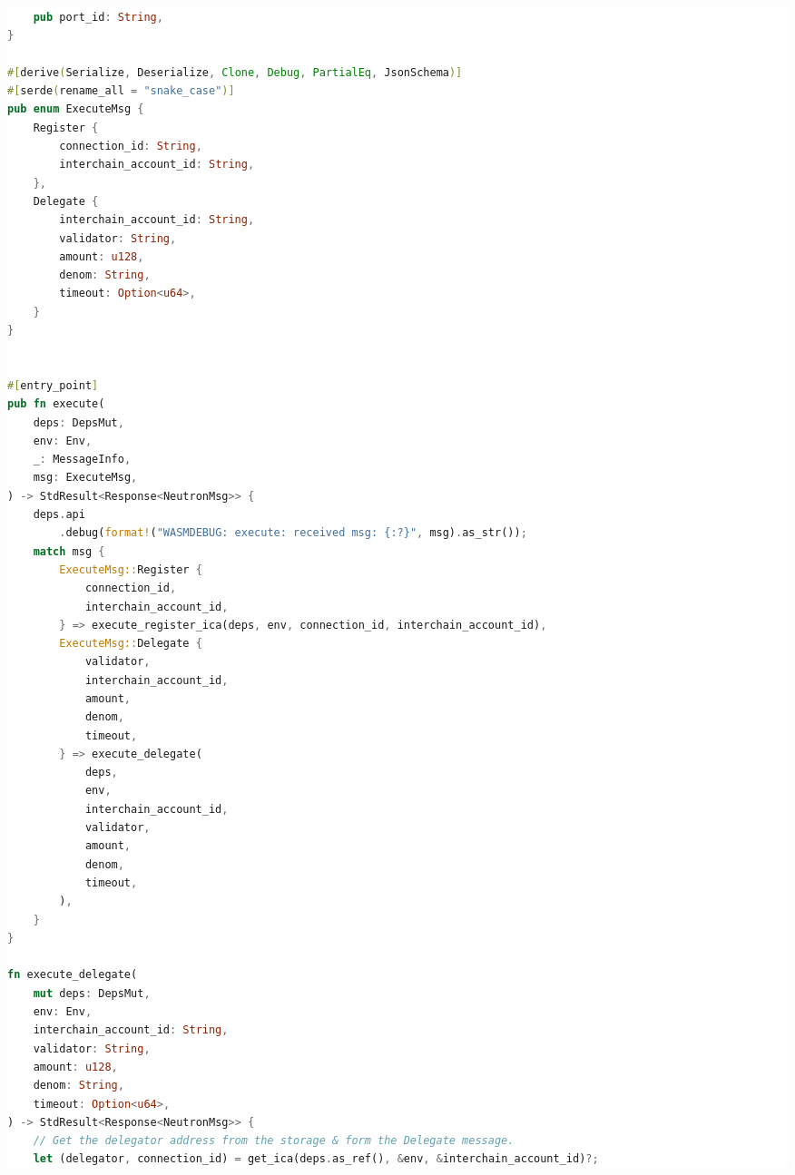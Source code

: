 ```rust
    pub port_id: String,
}

#[derive(Serialize, Deserialize, Clone, Debug, PartialEq, JsonSchema)]
#[serde(rename_all = "snake_case")]
pub enum ExecuteMsg {
    Register {
        connection_id: String,
        interchain_account_id: String,
    },
    Delegate {
        interchain_account_id: String,
        validator: String,
        amount: u128,
        denom: String,
        timeout: Option<u64>,
    }
}


#[entry_point]
pub fn execute(
    deps: DepsMut,
    env: Env,
    _: MessageInfo,
    msg: ExecuteMsg,
) -> StdResult<Response<NeutronMsg>> {
    deps.api
        .debug(format!("WASMDEBUG: execute: received msg: {:?}", msg).as_str());
    match msg {
        ExecuteMsg::Register {
            connection_id,
            interchain_account_id,
        } => execute_register_ica(deps, env, connection_id, interchain_account_id),
        ExecuteMsg::Delegate {
            validator,
            interchain_account_id,
            amount,
            denom,
            timeout,
        } => execute_delegate(
            deps,
            env,
            interchain_account_id,
            validator,
            amount,
            denom,
            timeout,
        ),
    }
}

fn execute_delegate(
    mut deps: DepsMut,
    env: Env,
    interchain_account_id: String,
    validator: String,
    amount: u128,
    denom: String,
    timeout: Option<u64>,
) -> StdResult<Response<NeutronMsg>> {
    // Get the delegator address from the storage & form the Delegate message.
    let (delegator, connection_id) = get_ica(deps.as_ref(), &env, &interchain_account_id)?;
```